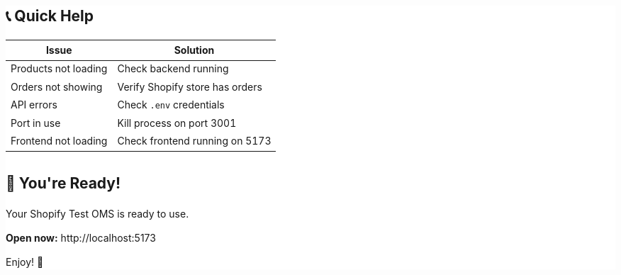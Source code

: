 ## 📞 Quick Help

| Issue | Solution |
|-------|----------|
| Products not loading | Check backend running |
| Orders not showing | Verify Shopify store has orders |
| API errors | Check `.env` credentials |
| Port in use | Kill process on port 3001 |
| Frontend not loading | Check frontend running on 5173 |

## 🎉 You're Ready!

Your Shopify Test OMS is ready to use.

**Open now:** http://localhost:5173

Enjoy! 🚀

